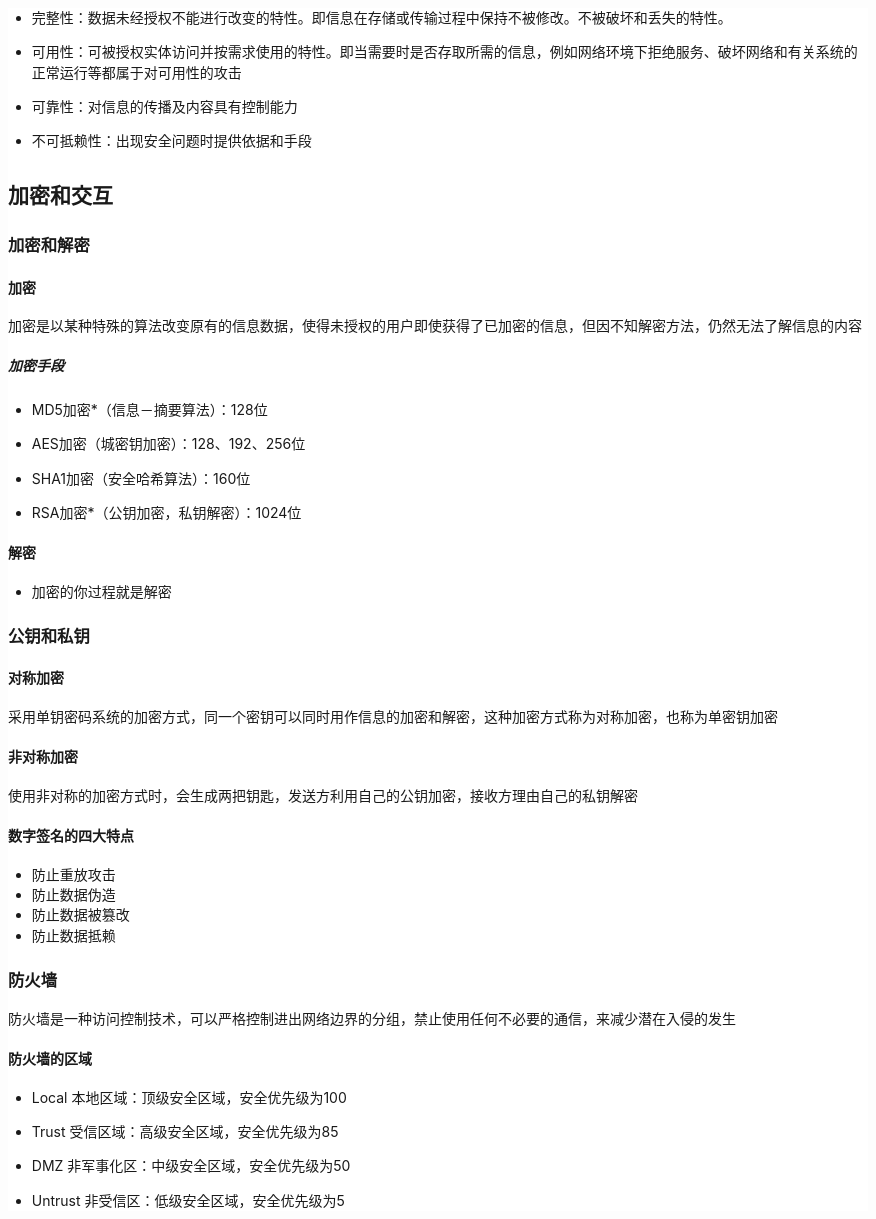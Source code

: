 + 完整性：数据未经授权不能进行改变的特性。即信息在存储或传输过程中保持不被修改。不被破坏和丢失的特性。

+ 可用性：可被授权实体访问并按需求使用的特性。即当需要时是否存取所需的信息，例如网络环境下拒绝服务、破坏网络和有关系统的正常运行等都属于对可用性的攻击

+ 可靠性：对信息的传播及内容具有控制能力

+ 不可抵赖性：出现安全问题时提供依据和手段

## 加密和交互

### 加密和解密

#### 加密

加密是以某种特殊的算法改变原有的信息数据，使得未授权的用户即使获得了已加密的信息，但因不知解密方法，仍然无法了解信息的内容

##### 加密手段

+ MD5加密*（信息－摘要算法）：128位

+ AES加密（城密钥加密）：128、192、256位

+ SHA1加密（安全哈希算法）：160位

+ RSA加密*（公钥加密，私钥解密）：1024位

#### 解密

+ 加密的你过程就是解密

### 公钥和私钥

#### 对称加密

采用单钥密码系统的加密方式，同一个密钥可以同时用作信息的加密和解密，这种加密方式称为对称加密，也称为单密钥加密

#### 非对称加密

使用非对称的加密方式时，会生成两把钥匙，发送方利用自己的公钥加密，接收方理由自己的私钥解密

#### 数字签名的四大特点

+ 防止重放攻击
+ 防止数据伪造
+ 防止数据被篡改
+ 防止数据抵赖

### 防火墙

防火墙是一种访问控制技术，可以严格控制进出网络边界的分组，禁止使用任何不必要的通信，来减少潜在入侵的发生

#### 防火墙的区域

+ Local 本地区域：顶级安全区域，安全优先级为100

+ Trust 受信区域：高级安全区域，安全优先级为85

+ DMZ 非军事化区：中级安全区域，安全优先级为50
+ Untrust 非受信区：低级安全区域，安全优先级为5
